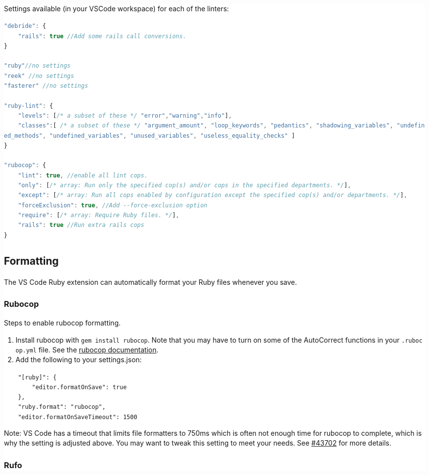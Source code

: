 Settings available (in your VSCode workspace) for each of the linters:

```javascript
"debride": {
	"rails": true //Add some rails call conversions.
}

"ruby"//no settings
"reek" //no settings
"fasterer" //no settings

"ruby-lint": {
	"levels": [/* a subset of these */ "error","warning","info"],
	"classes":[ /* a subset of these */ "argument_amount", "loop_keywords", "pedantics", "shadowing_variables", "undefined_methods", "undefined_variables", "unused_variables", "useless_equality_checks" ]
}

"rubocop": {
	"lint": true, //enable all lint cops.
	"only": [/* array: Run only the specified cop(s) and/or cops in the specified departments. */],
	"except": [/* array: Run all cops enabled by configuration except the specified cop(s) and/or departments. */],
	"forceExclusion": true, //Add --force-exclusion option
	"require": [/* array: Require Ruby files. */],
	"rails": true //Run extra rails cops
}
```
## Formatting

The VS Code Ruby extension can automatically format your Ruby files whenever you save.

### Rubocop

Steps to enable rubocop formatting.

1. Install rubocop with `gem install rubocop`. Note that you may have to turn on some of the AutoCorrect functions in your `.rubocop.yml` file. See the [rubocop documentation](http://rubocop.readthedocs.io/en/latest/configuration/).
2. Add the following to your settings.json:

```
    "[ruby]": {
        "editor.formatOnSave": true
    },
    "ruby.format": "rubocop",
    "editor.formatOnSaveTimeout": 1500
```

Note: VS Code has a timeout that limits file formatters to 750ms which is often not enough time for rubocop to complete, which is why the setting is adjusted above. You may want to tweak this setting to meet your needs. See [#43702](https://github.com/Microsoft/vscode/pull/43702) for more details.

### Rufo
